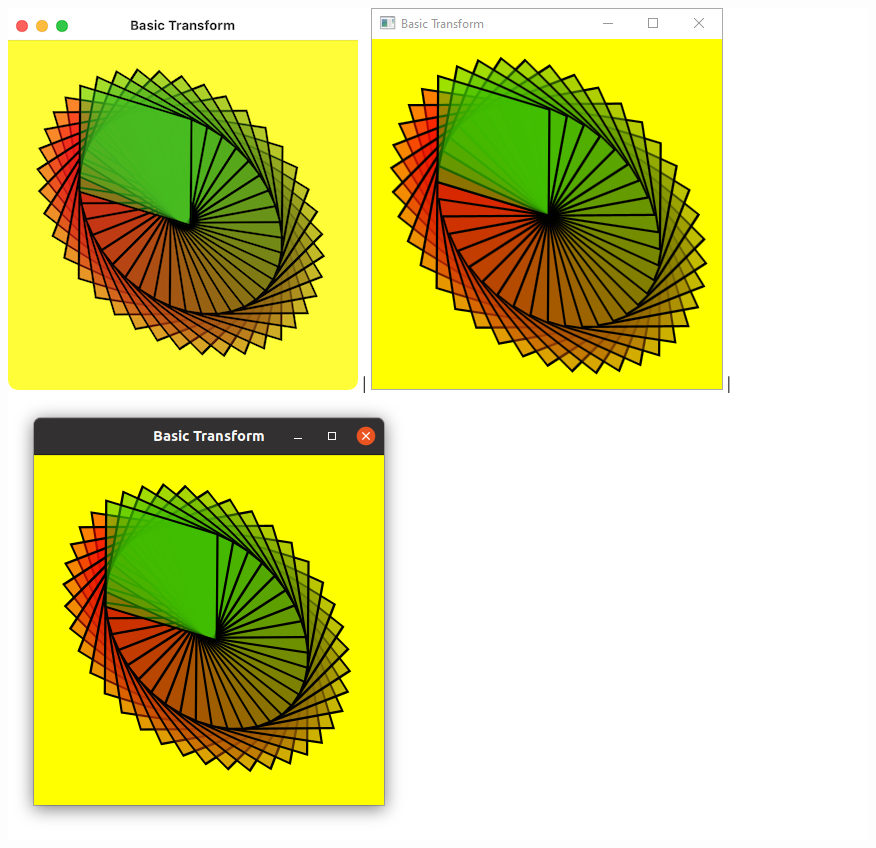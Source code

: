 ![glimmer-dsl-libui-mac-basic-transform.png](/images/glimmer-dsl-libui-mac-basic-transform.png) | ![glimmer-dsl-libui-windows-basic-transform.png](/images/glimmer-dsl-libui-windows-basic-transform.png) | ![glimmer-dsl-libui-linux-basic-transform.png](/images/glimmer-dsl-libui-linux-basic-transform.png)
